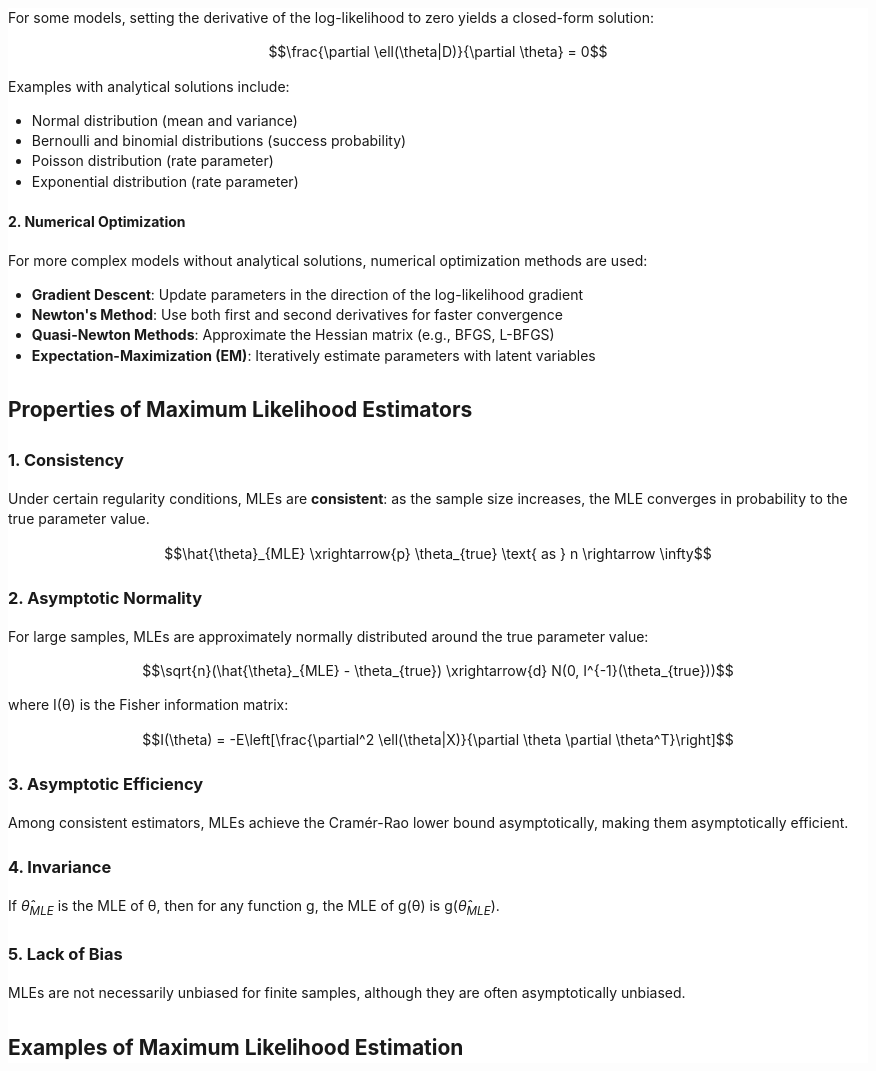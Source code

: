 For some models, setting the derivative of the log-likelihood to zero yields a closed-form solution:

$$\frac{\partial \ell(\theta|D)}{\partial \theta} = 0$$

Examples with analytical solutions include:
- Normal distribution (mean and variance)
- Bernoulli and binomial distributions (success probability)
- Poisson distribution (rate parameter)
- Exponential distribution (rate parameter)

#### 2. Numerical Optimization

For more complex models without analytical solutions, numerical optimization methods are used:

- **Gradient Descent**: Update parameters in the direction of the log-likelihood gradient
- **Newton's Method**: Use both first and second derivatives for faster convergence
- **Quasi-Newton Methods**: Approximate the Hessian matrix (e.g., BFGS, L-BFGS)
- **Expectation-Maximization (EM)**: Iteratively estimate parameters with latent variables

## Properties of Maximum Likelihood Estimators

### 1. Consistency

Under certain regularity conditions, MLEs are **consistent**: as the sample size increases, the MLE converges in probability to the true parameter value.

$$\hat{\theta}_{MLE} \xrightarrow{p} \theta_{true} \text{ as } n \rightarrow \infty$$

### 2. Asymptotic Normality

For large samples, MLEs are approximately normally distributed around the true parameter value:

$$\sqrt{n}(\hat{\theta}_{MLE} - \theta_{true}) \xrightarrow{d} N(0, I^{-1}(\theta_{true}))$$

where I(θ) is the Fisher information matrix:

$$I(\theta) = -E\left[\frac{\partial^2 \ell(\theta|X)}{\partial \theta \partial \theta^T}\right]$$

### 3. Asymptotic Efficiency

Among consistent estimators, MLEs achieve the Cramér-Rao lower bound asymptotically, making them asymptotically efficient.

### 4. Invariance

If $\hat{\theta}_{MLE}$ is the MLE of θ, then for any function g, the MLE of g(θ) is g($\hat{\theta}_{MLE}$).

### 5. Lack of Bias

MLEs are not necessarily unbiased for finite samples, although they are often asymptotically unbiased.

## Examples of Maximum Likelihood Estimation
